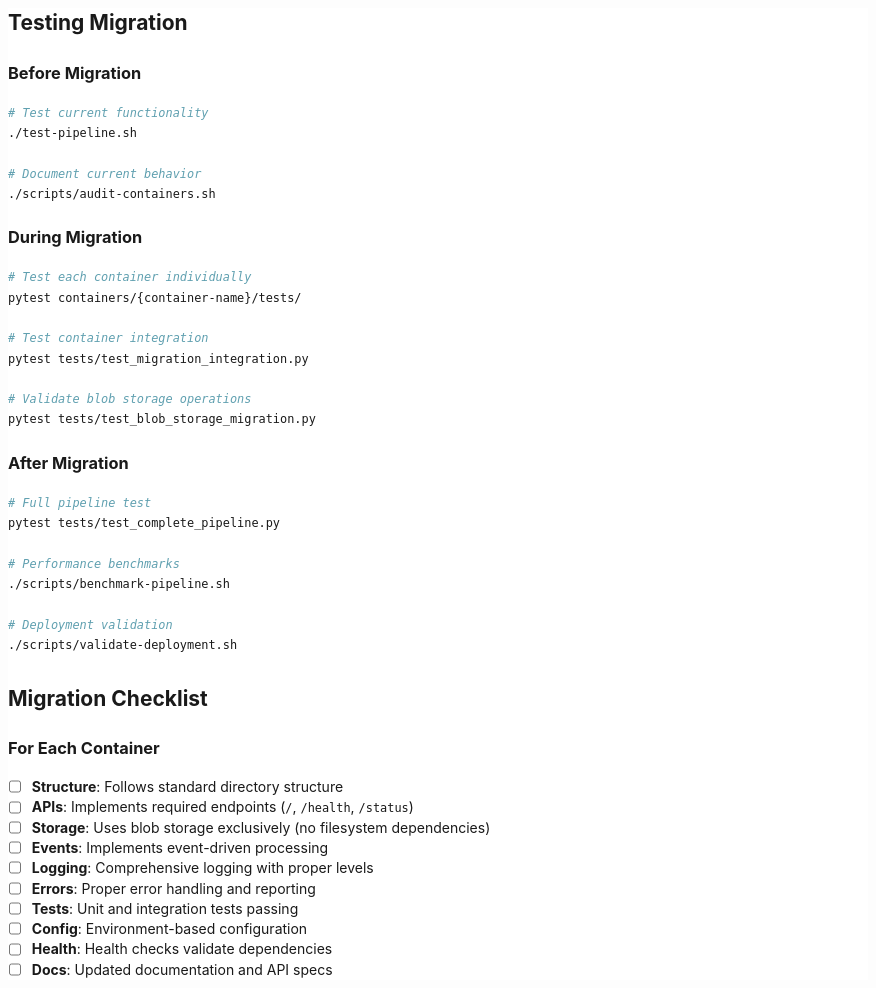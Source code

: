 ## Testing Migration

### Before Migration
```bash
# Test current functionality
./test-pipeline.sh

# Document current behavior
./scripts/audit-containers.sh
```

### During Migration
```bash
# Test each container individually
pytest containers/{container-name}/tests/

# Test container integration
pytest tests/test_migration_integration.py

# Validate blob storage operations
pytest tests/test_blob_storage_migration.py
```

### After Migration
```bash
# Full pipeline test
pytest tests/test_complete_pipeline.py

# Performance benchmarks
./scripts/benchmark-pipeline.sh

# Deployment validation
./scripts/validate-deployment.sh
```

## Migration Checklist

### For Each Container

- [ ] **Structure**: Follows standard directory structure
- [ ] **APIs**: Implements required endpoints (`/`, `/health`, `/status`)
- [ ] **Storage**: Uses blob storage exclusively (no filesystem dependencies)
- [ ] **Events**: Implements event-driven processing
- [ ] **Logging**: Comprehensive logging with proper levels
- [ ] **Errors**: Proper error handling and reporting
- [ ] **Tests**: Unit and integration tests passing
- [ ] **Config**: Environment-based configuration
- [ ] **Health**: Health checks validate dependencies
- [ ] **Docs**: Updated documentation and API specs
